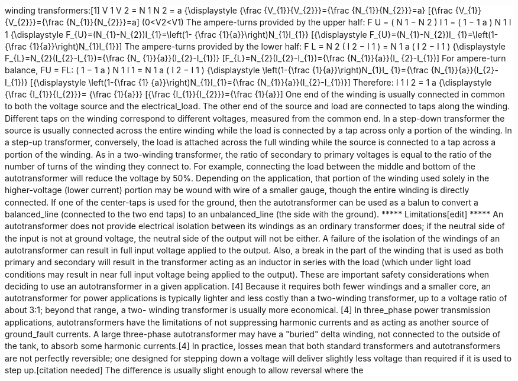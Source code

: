 winding transformers:[1]
            V  1    V  2     =    N  1    N  2     = a   {\displaystyle {\frac
      {V_{1}}{V_{2}}}={\frac {N_{1}}{N_{2}}}=a}  [{\frac {V_{1}}{V_{2}}}={\frac
      {N_{1}}{N_{2}}}=a] (0<V2<V1)
The ampere-turns provided by the upper half:
          F  U   = (  N  1   &#x2212;  N  2   )  I  1   =  (  1 &#x2212;   1 a
      )   N  1    I  1     {\displaystyle F_{U}=(N_{1}-N_{2})I_{1}=\left(1-
      {\frac {1}{a}}\right)N_{1}I_{1}}  [{\displaystyle F_{U}=(N_{1}-N_{2})I_
      {1}=\left(1-{\frac {1}{a}}\right)N_{1}I_{1}}]
The ampere-turns provided by the lower half:
          F  L   =  N  2   (  I  2   &#x2212;  I  1   ) =    N  1   a   (  I  2
      &#x2212;  I  1   )   {\displaystyle F_{L}=N_{2}(I_{2}-I_{1})={\frac {N_
      {1}}{a}}(I_{2}-I_{1})}  [F_{L}=N_{2}(I_{2}-I_{1})={\frac {N_{1}}{a}}(I_
      {2}-I_{1})]
For ampere-turn balance, FU = FL:
          (  1 &#x2212;   1 a    )   N  1    I  1   =    N  1   a   (  I  2
      &#x2212;  I  1   )   {\displaystyle \left(1-{\frac {1}{a}}\right)N_{1}I_
      {1}={\frac {N_{1}}{a}}(I_{2}-I_{1})}  [{\displaystyle \left(1-{\frac {1}
      {a}}\right)N_{1}I_{1}={\frac {N_{1}}{a}}(I_{2}-I_{1})}]
Therefore:
            I  1    I  2     =   1 a     {\displaystyle {\frac {I_{1}}{I_{2}}}=
      {\frac {1}{a}}}  [{\frac {I_{1}}{I_{2}}}={\frac {1}{a}}]
One end of the winding is usually connected in common to both the voltage
source and the electrical_load. The other end of the source and load are
connected to taps along the winding. Different taps on the winding correspond
to different voltages, measured from the common end. In a step-down transformer
the source is usually connected across the entire winding while the load is
connected by a tap across only a portion of the winding. In a step-up
transformer, conversely, the load is attached across the full winding while the
source is connected to a tap across a portion of the winding.
As in a two-winding transformer, the ratio of secondary to primary voltages is
equal to the ratio of the number of turns of the winding they connect to. For
example, connecting the load between the middle and bottom of the
autotransformer will reduce the voltage by 50%. Depending on the application,
that portion of the winding used solely in the higher-voltage (lower current)
portion may be wound with wire of a smaller gauge, though the entire winding is
directly connected.
If one of the center-taps is used for the ground, then the autotransformer can
be used as a balun to convert a balanced_line (connected to the two end taps)
to an unbalanced_line (the side with the ground).
***** Limitations[edit] *****
An autotransformer does not provide electrical isolation between its windings
as an ordinary transformer does; if the neutral side of the input is not at
ground voltage, the neutral side of the output will not be either. A failure of
the isolation of the windings of an autotransformer can result in full input
voltage applied to the output. Also, a break in the part of the winding that is
used as both primary and secondary will result in the transformer acting as an
inductor in series with the load (which under light load conditions may result
in near full input voltage being applied to the output). These are important
safety considerations when deciding to use an autotransformer in a given
application. [4]
Because it requires both fewer windings and a smaller core, an autotransformer
for power applications is typically lighter and less costly than a two-winding
transformer, up to a voltage ratio of about 3:1; beyond that range, a two-
winding transformer is usually more economical. [4]
In three_phase power transmission applications, autotransformers have the
limitations of not suppressing harmonic currents and as acting as another
source of ground_fault currents. A large three-phase autotransformer may have a
"buried" delta winding, not connected to the outside of the tank, to absorb
some harmonic currents.[4]
In practice, losses mean that both standard transformers and autotransformers
are not perfectly reversible; one designed for stepping down a voltage will
deliver slightly less voltage than required if it is used to step up.[citation
needed] The difference is usually slight enough to allow reversal where the